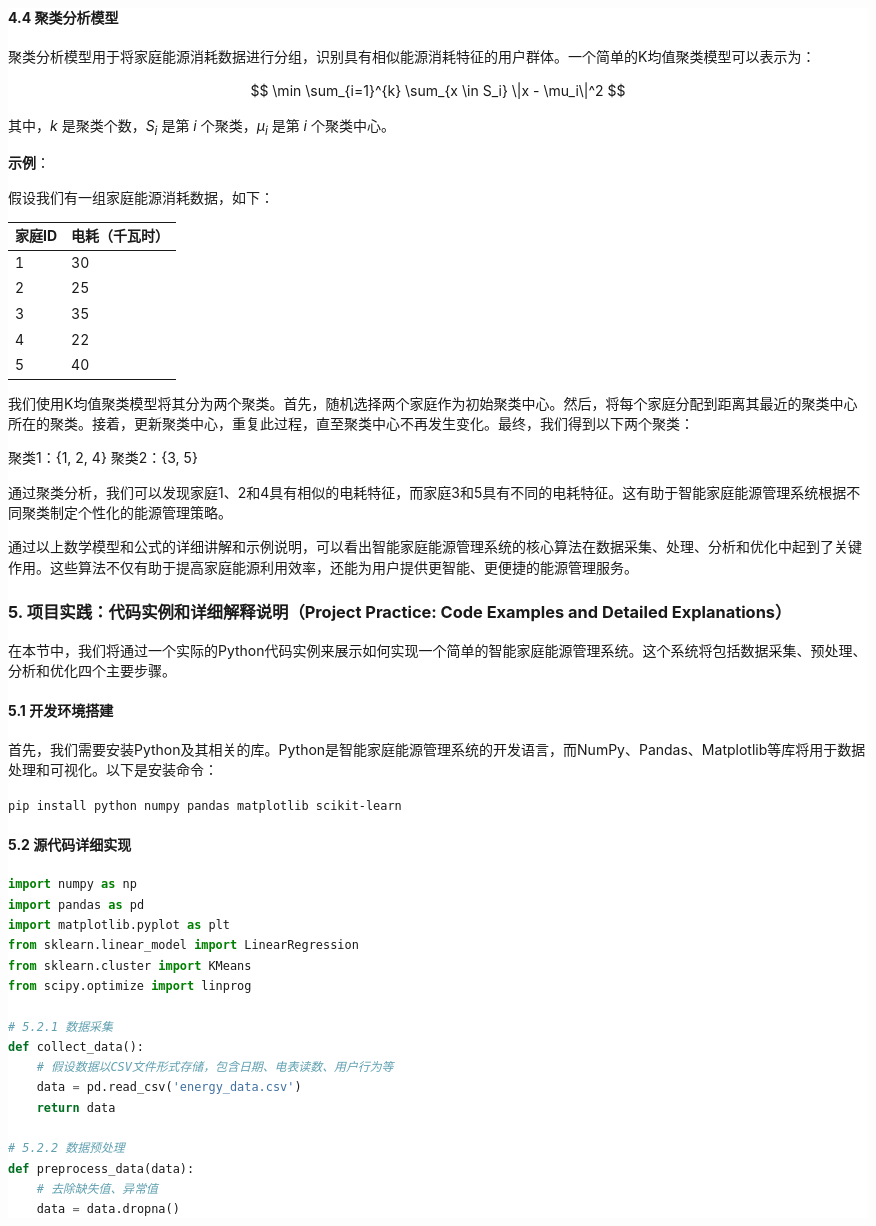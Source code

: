 #### 4.4 聚类分析模型

聚类分析模型用于将家庭能源消耗数据进行分组，识别具有相似能源消耗特征的用户群体。一个简单的K均值聚类模型可以表示为：

$$
\min \sum_{i=1}^{k} \sum_{x \in S_i} \|x - \mu_i\|^2
$$

其中，$k$ 是聚类个数，$S_i$ 是第 $i$ 个聚类，$\mu_i$ 是第 $i$ 个聚类中心。

**示例**：

假设我们有一组家庭能源消耗数据，如下：

| 家庭ID | 电耗（千瓦时） |
| ------ | ------------- |
| 1      | 30            |
| 2      | 25            |
| 3      | 35            |
| 4      | 22            |
| 5      | 40            |

我们使用K均值聚类模型将其分为两个聚类。首先，随机选择两个家庭作为初始聚类中心。然后，将每个家庭分配到距离其最近的聚类中心所在的聚类。接着，更新聚类中心，重复此过程，直至聚类中心不再发生变化。最终，我们得到以下两个聚类：

聚类1：{1, 2, 4}
聚类2：{3, 5}

通过聚类分析，我们可以发现家庭1、2和4具有相似的电耗特征，而家庭3和5具有不同的电耗特征。这有助于智能家庭能源管理系统根据不同聚类制定个性化的能源管理策略。

通过以上数学模型和公式的详细讲解和示例说明，可以看出智能家庭能源管理系统的核心算法在数据采集、处理、分析和优化中起到了关键作用。这些算法不仅有助于提高家庭能源利用效率，还能为用户提供更智能、更便捷的能源管理服务。

### 5. 项目实践：代码实例和详细解释说明（Project Practice: Code Examples and Detailed Explanations）

在本节中，我们将通过一个实际的Python代码实例来展示如何实现一个简单的智能家庭能源管理系统。这个系统将包括数据采集、预处理、分析和优化四个主要步骤。

#### 5.1 开发环境搭建

首先，我们需要安装Python及其相关的库。Python是智能家庭能源管理系统的开发语言，而NumPy、Pandas、Matplotlib等库将用于数据处理和可视化。以下是安装命令：

```bash
pip install python numpy pandas matplotlib scikit-learn
```

#### 5.2 源代码详细实现

```python
import numpy as np
import pandas as pd
import matplotlib.pyplot as plt
from sklearn.linear_model import LinearRegression
from sklearn.cluster import KMeans
from scipy.optimize import linprog

# 5.2.1 数据采集
def collect_data():
    # 假设数据以CSV文件形式存储，包含日期、电表读数、用户行为等
    data = pd.read_csv('energy_data.csv')
    return data

# 5.2.2 数据预处理
def preprocess_data(data):
    # 去除缺失值、异常值
    data = data.dropna()
```